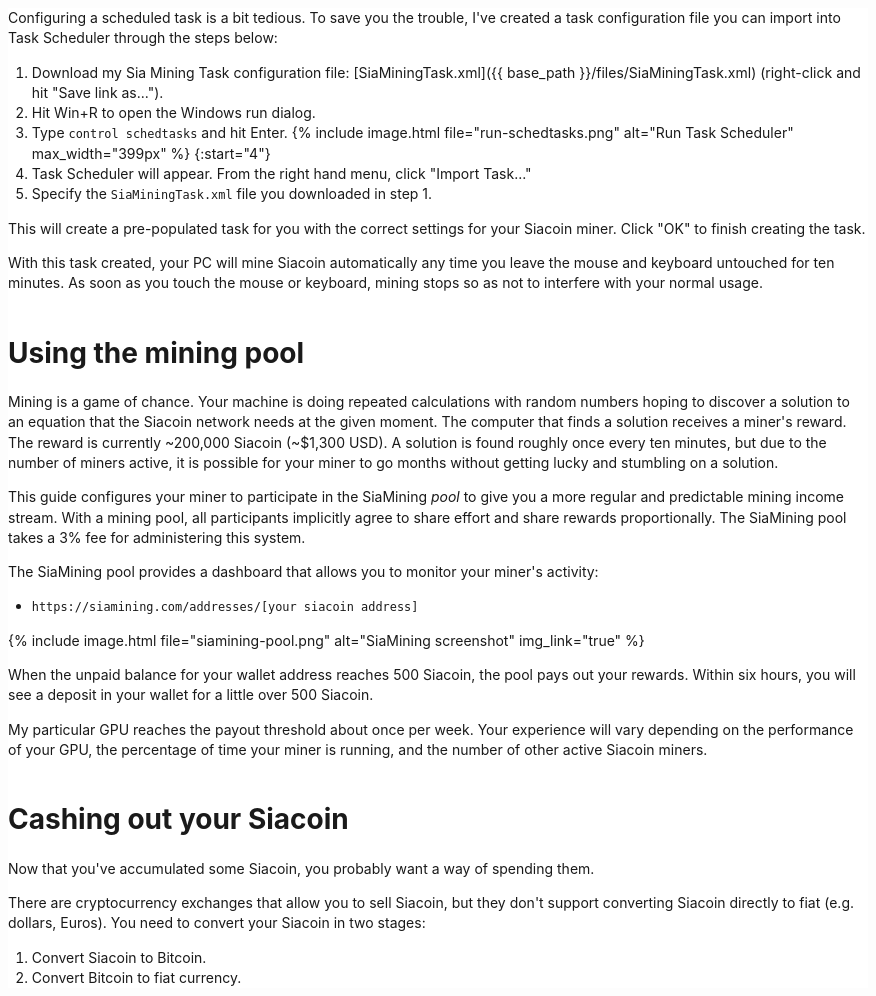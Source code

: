 Configuring a scheduled task is a bit tedious. To save you the trouble, I've created a task configuration file you can import into Task Scheduler through the steps below:

1. Download my Sia Mining Task configuration file: [SiaMiningTask.xml]({{ base_path }}/files/SiaMiningTask.xml) (right-click and hit "Save link as...").
1. Hit Win+R to open the Windows run dialog.
1. Type `control schedtasks` and hit Enter.
  {% include image.html file="run-schedtasks.png" alt="Run Task Scheduler" max_width="399px" %}
{:start="4"}
1. Task Scheduler will appear. From the right hand menu, click "Import Task..."
1. Specify the `SiaMiningTask.xml` file you downloaded in step 1.

This will create a pre-populated task for you with the correct settings for your Siacoin miner. Click "OK" to finish creating the task.

With this task created, your PC will mine Siacoin automatically any time you leave the mouse and keyboard untouched for ten minutes. As soon as you touch the mouse or keyboard, mining stops so as not to interfere with your normal usage.

# Using the mining pool

Mining is a game of chance. Your machine is doing repeated calculations with random numbers hoping to discover a solution to an equation that the Siacoin network needs at the given moment. The computer that finds a solution receives a miner's reward. The reward is currently ~200,000 Siacoin (~$1,300 USD). A solution is found roughly once every ten minutes, but due to the number of miners active, it is possible for your miner to go months without getting lucky and stumbling on a solution.

This guide configures your miner to participate in the SiaMining *pool* to give you a more regular and predictable mining income stream. With a mining pool, all participants implicitly agree to share effort and share rewards proportionally. The SiaMining pool takes a 3% fee for administering this system.

The SiaMining pool provides a dashboard that allows you to monitor your miner's activity:

* `https://siamining.com/addresses/[your siacoin address]`

{% include image.html file="siamining-pool.png" alt="SiaMining screenshot" img_link="true" %}

When the unpaid balance for your wallet address reaches 500 Siacoin, the pool pays out your rewards. Within six hours, you will see a deposit in your wallet for a little over 500 Siacoin.

My particular GPU reaches the payout threshold about once per week. Your experience will vary depending on the performance of your GPU, the percentage of time your miner is running, and the number of other active Siacoin miners.

# Cashing out your Siacoin

Now that you've accumulated some Siacoin, you probably want a way of spending them.

There are cryptocurrency exchanges that allow you to sell Siacoin, but they don't support converting Siacoin directly to fiat (e.g. dollars, Euros). You need to convert your Siacoin in two stages:

1. Convert Siacoin to Bitcoin.
1. Convert Bitcoin to fiat currency.
